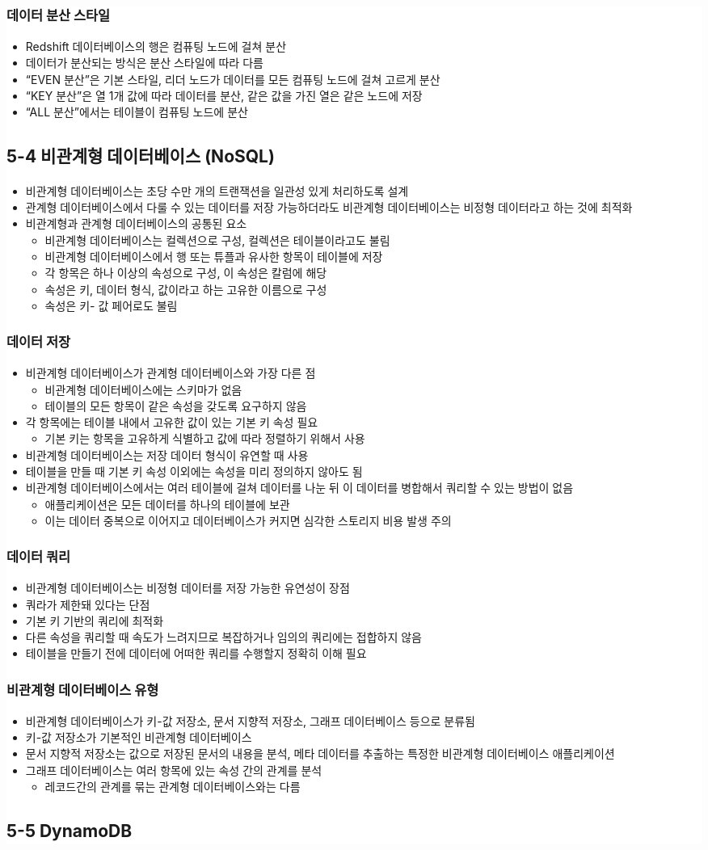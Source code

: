 ### 데이터 분산 스타일

* Redshift 데이터베이스의 행은 컴퓨팅 노드에 걸쳐 분산
* 데이터가 분산되는 방식은 분산 스타일에 따라 다름
* “EVEN 분산”은 기본 스타일, 리더 노드가 데이터를 모든 컴퓨팅 노드에 걸쳐 고르게 분산
* “KEY 분산”은 열 1개 값에 따라 데이터를 분산, 같은 값을 가진 열은 같은 노드에 저장
* “ALL 분산”에서는 테이블이 컴퓨팅 노드에 분산


## 5-4 비관계형 데이터베이스 (NoSQL)

* 비관계형 데이터베이스는 초당 수만 개의 트랜잭션을 일관성 있게 처리하도록 설계
* 관계형 데이터베이스에서 다룰 수 있는 데이터를 저장 가능하더라도 비관계형 데이터베이스는 비정형 데이터라고 하는 것에 최적화
* 비관계형과 관계형 데이터베이스의 공통된 요소
    - 비관계형 데이터베이스는 컬렉션으로 구성, 컬렉션은 테이블이라고도 불림
    - 비관계형 데이터베이스에서 행 또는 튜플과 유사한 항목이 테이블에 저장
    - 각 항목은 하나 이상의 속성으로 구성, 이 속성은 칼럼에 해당
    - 속성은 키, 데이터 형식, 값이라고 하는 고유한 이름으로 구성
    - 속성은 키- 값 페어로도 불림

### 데이터 저장

* 비관계형 데이터베이스가 관계형 데이터베이스와 가장 다른 점
    - 비관계형 데이터베이스에는 스키마가 없음
    - 테이블의 모든 항목이 같은 속성을 갖도록 요구하지 않음
* 각 항목에는 테이블 내에서 고유한 값이 있는 기본 키 속성 필요
    - 기본 키는 항목을 고유하게 식별하고 값에 따라 정렬하기 위해서 사용
* 비관계형 데이터베이스는 저장 데이터 형식이 유연할 때 사용
* 테이블을 만들 때 기본 키 속성 이외에는 속성을 미리 정의하지 않아도 됨
* 비관계형 데이터베이스에서는 여러 테이블에 걸쳐 데이터를 나눈 뒤 이 데이터를 병합해서 쿼리할 수 있는 방법이 없음
    - 애플리케이션은 모든 데이터를 하나의 테이블에 보관
    - 이는 데이터 중복으로 이어지고 데이터베이스가 커지면 심각한 스토리지 비용 발생 주의

### 데이터 쿼리

* 비관계형 데이터베이스는 비정형 데이터를 저장 가능한 유연성이 장점
* 쿼라가 제한돼 있다는 단점
* 기본 키 기반의 쿼리에 최적화
* 다른 속성을 쿼리할 때 속도가 느려지므로 복잡하거나 임의의 쿼리에는 접합하지 않음
* 테이블을 만들기 전에 데이터에 어떠한 쿼리를 수행할지 정확히 이해 필요

### 비관계형 데이터베이스 유형

* 비관계형 데이터베이스가 키-값 저장소, 문서 지향적 저장소, 그래프 데이터베이스 등으로 분류됨
* 키-값 저장소가 기본적인 비관계형 데이터베이스
* 문서 지향적 저장소는 값으로 저장된 문서의 내용을 분석, 메타 데이터를 추출하는 특정한 비관계형 데이터베이스 애플리케이션
* 그래프 데이터베이스는 여러 항목에 있는 속성 간의 관계를 분석
    - 레코드간의 관계를 묶는 관계형 데이터베이스와는 다름


## 5-5 DynamoDB
